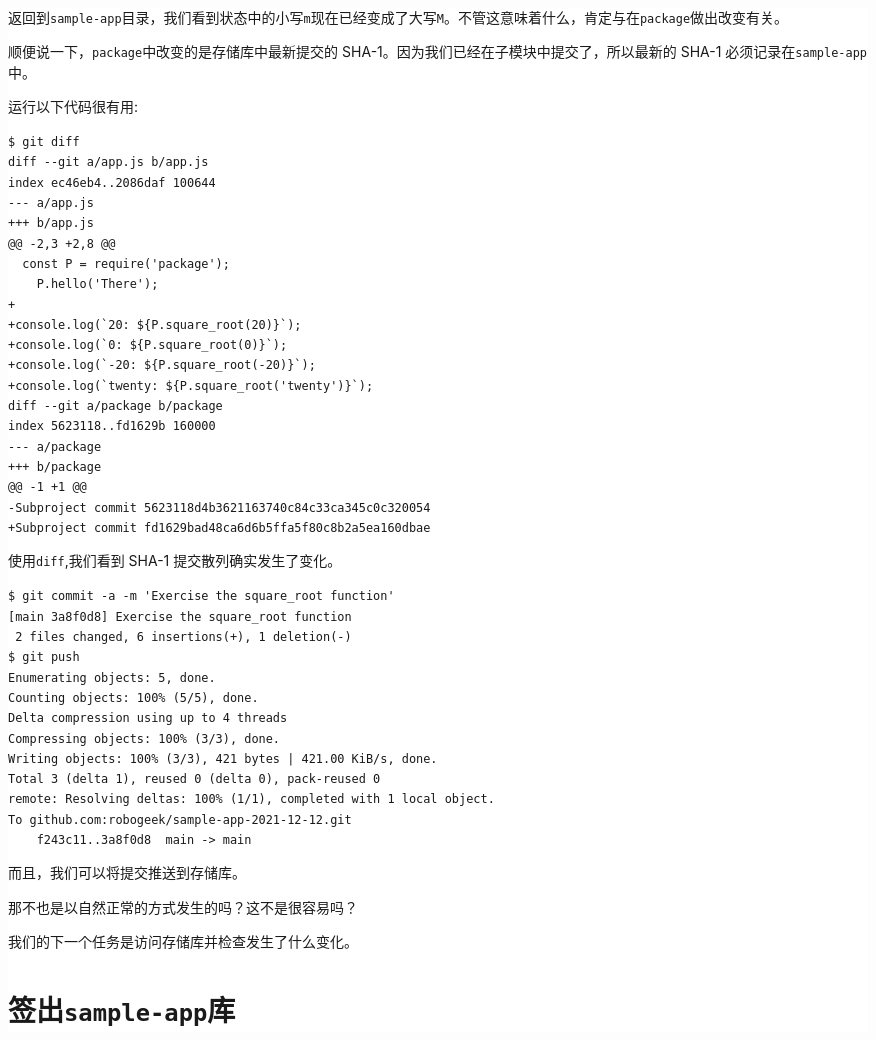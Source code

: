 返回到`sample-app`目录，我们看到状态中的小写`m`现在已经变成了大写`M`。不管这意味着什么，肯定与在`package`做出改变有关。

顺便说一下，`package`中改变的是存储库中最新提交的 SHA-1。因为我们已经在子模块中提交了，所以最新的 SHA-1 必须记录在`sample-app`中。

运行以下代码很有用:

```
$ git diff 
diff --git a/app.js b/app.js 
index ec46eb4..2086daf 100644 
--- a/app.js 
+++ b/app.js 
@@ -2,3 +2,8 @@
  const P = require('package');
    P.hello('There'); 
+ 
+console.log(`20: ${P.square_root(20)}`); 
+console.log(`0: ${P.square_root(0)}`); 
+console.log(`-20: ${P.square_root(-20)}`); 
+console.log(`twenty: ${P.square_root('twenty')}`); 
diff --git a/package b/package 
index 5623118..fd1629b 160000 
--- a/package 
+++ b/package 
@@ -1 +1 @@ 
-Subproject commit 5623118d4b3621163740c84c33ca345c0c320054 
+Subproject commit fd1629bad48ca6d6b5ffa5f80c8b2a5ea160dbae
```

使用`diff`,我们看到 SHA-1 提交散列确实发生了变化。

```
$ git commit -a -m 'Exercise the square_root function' 
[main 3a8f0d8] Exercise the square_root function 
 2 files changed, 6 insertions(+), 1 deletion(-)  
$ git push 
Enumerating objects: 5, done. 
Counting objects: 100% (5/5), done. 
Delta compression using up to 4 threads 
Compressing objects: 100% (3/3), done. 
Writing objects: 100% (3/3), 421 bytes | 421.00 KiB/s, done. 
Total 3 (delta 1), reused 0 (delta 0), pack-reused 0 
remote: Resolving deltas: 100% (1/1), completed with 1 local object. 
To github.com:robogeek/sample-app-2021-12-12.git
    f243c11..3a8f0d8  main -> main
```

而且，我们可以将提交推送到存储库。

那不也是以自然正常的方式发生的吗？这不是很容易吗？

我们的下一个任务是访问存储库并检查发生了什么变化。

# 签出`sample-app`库

